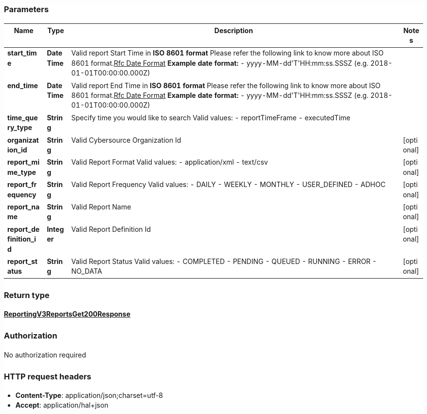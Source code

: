 ### Parameters

Name | Type | Description  | Notes
------------- | ------------- | ------------- | -------------
 **start_time** | **DateTime**| Valid report Start Time in **ISO 8601 format** Please refer the following link to know more about ISO 8601 format.[Rfc Date Format](https://xml2rfc.tools.ietf.org/public/rfc/html/rfc3339.html#anchor14)  **Example date format:**   - yyyy-MM-dd&#39;T&#39;HH:mm:ss.SSSZ (e.g. 2018-01-01T00:00:00.000Z)  | 
 **end_time** | **DateTime**| Valid report End Time in **ISO 8601 format** Please refer the following link to know more about ISO 8601 format.[Rfc Date Format](https://xml2rfc.tools.ietf.org/public/rfc/html/rfc3339.html#anchor14)  **Example date format:**   - yyyy-MM-dd&#39;T&#39;HH:mm:ss.SSSZ (e.g. 2018-01-01T00:00:00.000Z)  | 
 **time_query_type** | **String**| Specify time you would like to search  Valid values: - reportTimeFrame - executedTime  | 
 **organization_id** | **String**| Valid Cybersource Organization Id | [optional] 
 **report_mime_type** | **String**| Valid Report Format  Valid values: - application/xml - text/csv  | [optional] 
 **report_frequency** | **String**| Valid Report Frequency  Valid values: - DAILY - WEEKLY - MONTHLY - USER_DEFINED - ADHOC  | [optional] 
 **report_name** | **String**| Valid Report Name | [optional] 
 **report_definition_id** | **Integer**| Valid Report Definition Id | [optional] 
 **report_status** | **String**| Valid Report Status  Valid values: - COMPLETED - PENDING - QUEUED - RUNNING - ERROR - NO_DATA  | [optional] 

### Return type

[**ReportingV3ReportsGet200Response**](ReportingV3ReportsGet200Response.md)

### Authorization

No authorization required

### HTTP request headers

 - **Content-Type**: application/json;charset=utf-8
 - **Accept**: application/hal+json



